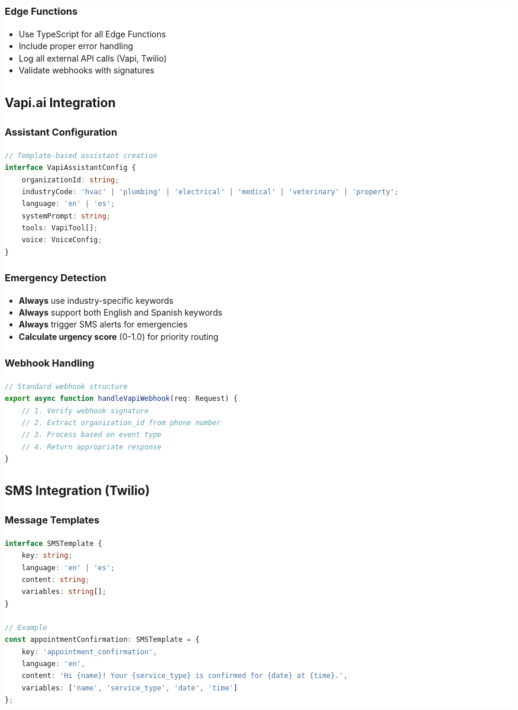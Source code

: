 ### Edge Functions
- Use TypeScript for all Edge Functions
- Include proper error handling
- Log all external API calls (Vapi, Twilio)
- Validate webhooks with signatures

## Vapi.ai Integration

### Assistant Configuration
```typescript
// Template-based assistant creation
interface VapiAssistantConfig {
    organizationId: string;
    industryCode: 'hvac' | 'plumbing' | 'electrical' | 'medical' | 'veterinary' | 'property';
    language: 'en' | 'es';
    systemPrompt: string;
    tools: VapiTool[];
    voice: VoiceConfig;
}
```

### Emergency Detection
- **Always** use industry-specific keywords
- **Always** support both English and Spanish keywords
- **Always** trigger SMS alerts for emergencies
- **Calculate urgency score** (0-1.0) for priority routing

### Webhook Handling
```typescript
// Standard webhook structure
export async function handleVapiWebhook(req: Request) {
    // 1. Verify webhook signature
    // 2. Extract organization_id from phone number
    // 3. Process based on event type
    // 4. Return appropriate response
}
```

## SMS Integration (Twilio)

### Message Templates
```typescript
interface SMSTemplate {
    key: string;
    language: 'en' | 'es';
    content: string;
    variables: string[];
}

// Example
const appointmentConfirmation: SMSTemplate = {
    key: 'appointment_confirmation',
    language: 'en',
    content: 'Hi {name}! Your {service_type} is confirmed for {date} at {time}.',
    variables: ['name', 'service_type', 'date', 'time']
};
```
